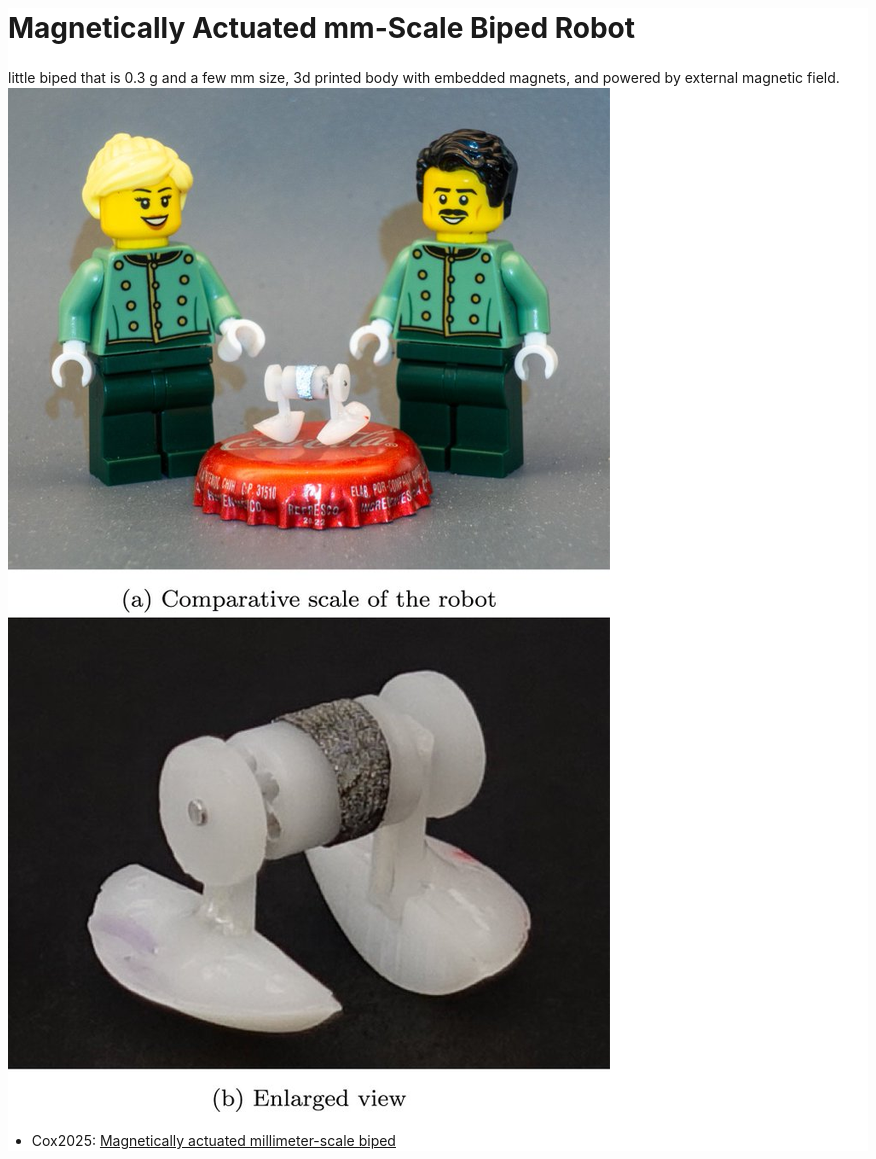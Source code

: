    

# Magnetically Actuated mm-Scale Biped Robot  

little biped that is 0.3 g and a few mm size, 3d printed body with embedded magnets, and powered by external magnetic field.
![20250326_005311_0.jpg](/assets/images/2025/20240804_20250330/20250326_005311_0.jpg)
   - Cox2025: [Magnetically actuated millimeter-scale biped](https://sciencedirect.com/science/article/pii/S0921889025000715)